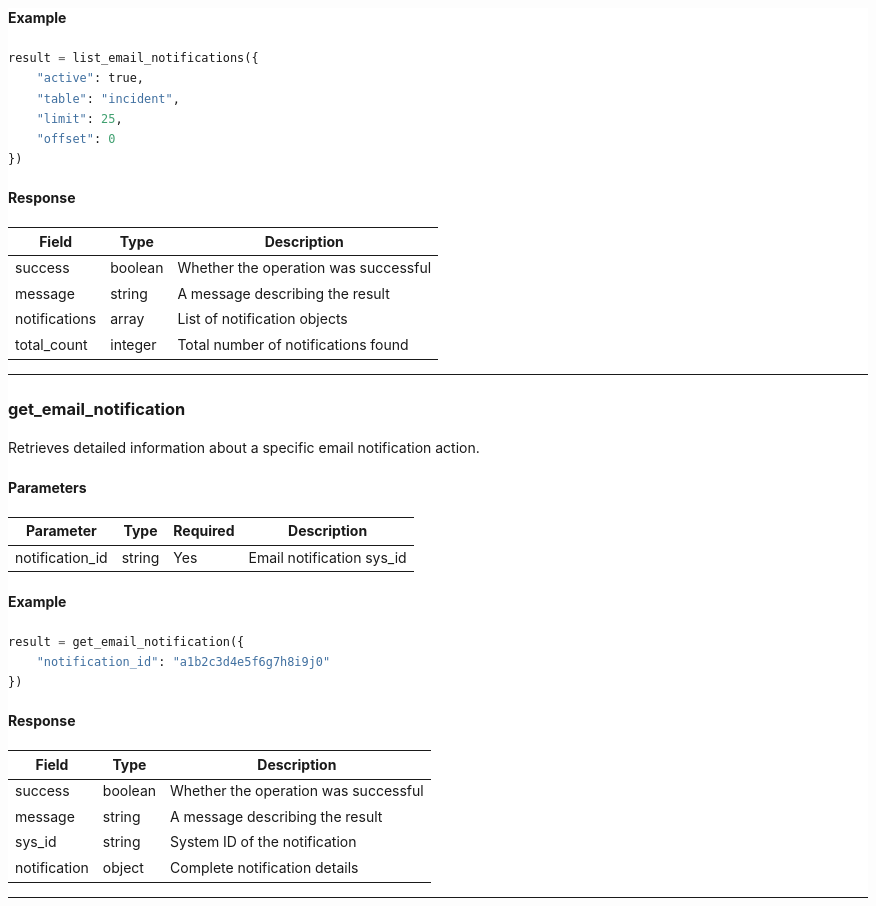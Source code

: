 #### Example

```python
result = list_email_notifications({
    "active": true,
    "table": "incident",
    "limit": 25,
    "offset": 0
})
```

#### Response

| Field | Type | Description |
|-------|------|-------------|
| success | boolean | Whether the operation was successful |
| message | string | A message describing the result |
| notifications | array | List of notification objects |
| total_count | integer | Total number of notifications found |

---

### get_email_notification

Retrieves detailed information about a specific email notification action.

#### Parameters

| Parameter | Type | Required | Description |
|-----------|------|----------|-------------|
| notification_id | string | Yes | Email notification sys_id |

#### Example

```python
result = get_email_notification({
    "notification_id": "a1b2c3d4e5f6g7h8i9j0"
})
```

#### Response

| Field | Type | Description |
|-------|------|-------------|
| success | boolean | Whether the operation was successful |
| message | string | A message describing the result |
| sys_id | string | System ID of the notification |
| notification | object | Complete notification details |

---